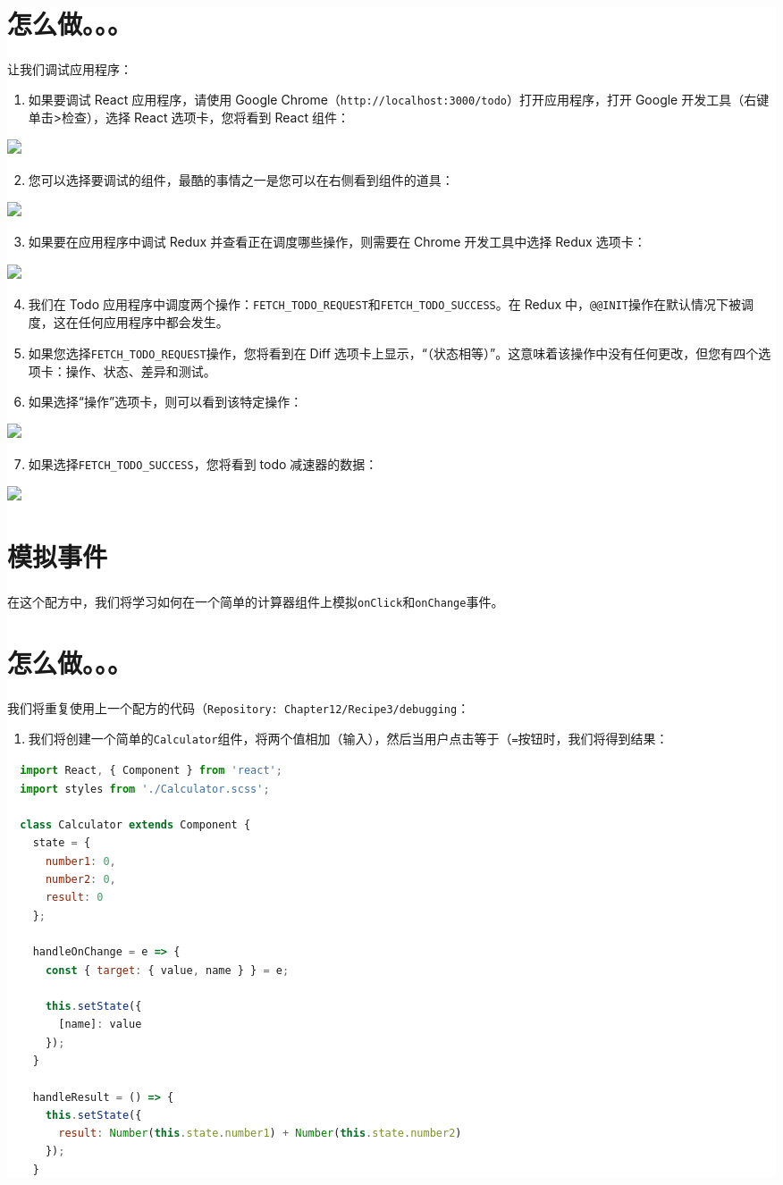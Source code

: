 # 怎么做。。。

让我们调试应用程序：

1.  如果要调试 React 应用程序，请使用 Google Chrome（`http://localhost:3000/todo`）打开应用程序，打开 Google 开发工具（右键单击>检查），选择 React 选项卡，您将看到 React 组件：

![](assets/6ad319a8-580f-42d5-8dd8-3b8878e0af58.png)

2.  您可以选择要调试的组件，最酷的事情之一是您可以在右侧看到组件的道具：

![](assets/7ea082be-ef33-48bc-9b64-0dda7be0e9a6.png)

3.  如果要在应用程序中调试 Redux 并查看正在调度哪些操作，则需要在 Chrome 开发工具中选择 Redux 选项卡：

![](assets/32c8b4c0-9815-4fd0-8a83-50fda8bef7df.png)

4.  我们在 Todo 应用程序中调度两个操作：`FETCH_TODO_REQUEST`和`FETCH_TODO_SUCCESS`。在 Redux 中，`@@INIT`操作在默认情况下被调度，这在任何应用程序中都会发生。
5.  如果您选择`FETCH_TODO_REQUEST`操作，您将看到在 Diff 选项卡上显示，“（状态相等）”。这意味着该操作中没有任何更改，但您有四个选项卡：操作、状态、差异和测试。

6.  如果选择“操作”选项卡，则可以看到该特定操作：

![](assets/63d061e4-e5f4-40dc-8884-014baa38dfe7.png)

7.  如果选择`FETCH_TODO_SUCCESS`，您将看到 todo 减速器的数据：

![](assets/eb869384-482d-4f3a-be4f-6e607f09a13e.png)

# 模拟事件

在这个配方中，我们将学习如何在一个简单的计算器组件上模拟`onClick`和`onChange`事件。

# 怎么做。。。

我们将重复使用上一个配方的代码（`Repository: Chapter12/Recipe3/debugging`：

1.  我们将创建一个简单的`Calculator`组件，将两个值相加（输入），然后当用户点击等于（`=`按钮时，我们将得到结果：

```jsx
  import React, { Component } from 'react';
  import styles from './Calculator.scss';

  class Calculator extends Component {
    state = {
      number1: 0,
      number2: 0,
      result: 0
    };

    handleOnChange = e => {
      const { target: { value, name } } = e;

      this.setState({
        [name]: value
      });
    }

    handleResult = () => {
      this.setState({
        result: Number(this.state.number1) + Number(this.state.number2)
      });
    }

```